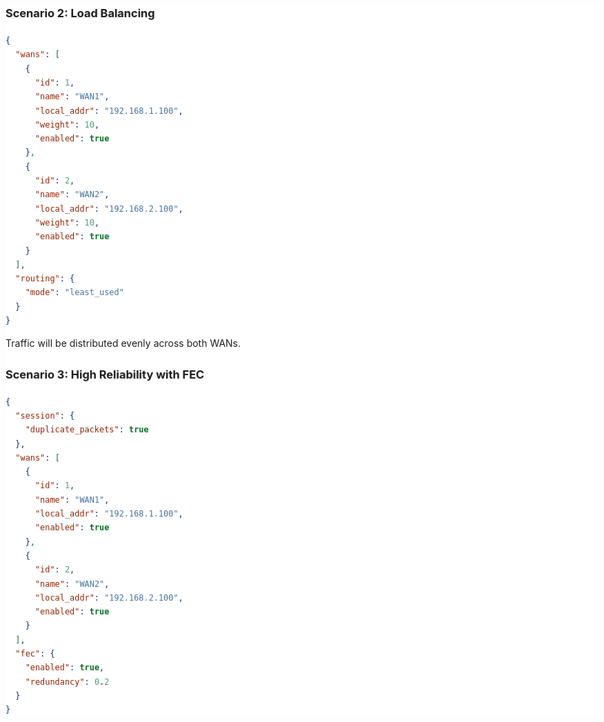 ### Scenario 2: Load Balancing

```json
{
  "wans": [
    {
      "id": 1,
      "name": "WAN1",
      "local_addr": "192.168.1.100",
      "weight": 10,
      "enabled": true
    },
    {
      "id": 2,
      "name": "WAN2",
      "local_addr": "192.168.2.100",
      "weight": 10,
      "enabled": true
    }
  ],
  "routing": {
    "mode": "least_used"
  }
}
```

Traffic will be distributed evenly across both WANs.

### Scenario 3: High Reliability with FEC

```json
{
  "session": {
    "duplicate_packets": true
  },
  "wans": [
    {
      "id": 1,
      "name": "WAN1",
      "local_addr": "192.168.1.100",
      "enabled": true
    },
    {
      "id": 2,
      "name": "WAN2",
      "local_addr": "192.168.2.100",
      "enabled": true
    }
  ],
  "fec": {
    "enabled": true,
    "redundancy": 0.2
  }
}
```
